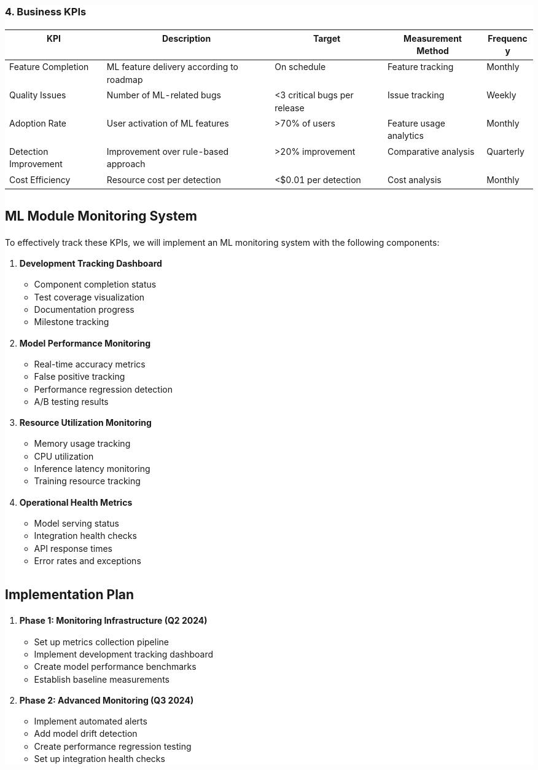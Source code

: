 ### 4. Business KPIs

| KPI | Description | Target | Measurement Method | Frequency |
|-----|-------------|--------|-------------------|-----------|
| Feature Completion | ML feature delivery according to roadmap | On schedule | Feature tracking | Monthly |
| Quality Issues | Number of ML-related bugs | <3 critical bugs per release | Issue tracking | Weekly |
| Adoption Rate | User activation of ML features | >70% of users | Feature usage analytics | Monthly |
| Detection Improvement | Improvement over rule-based approach | >20% improvement | Comparative analysis | Quarterly |
| Cost Efficiency | Resource cost per detection | <$0.01 per detection | Cost analysis | Monthly |

## ML Module Monitoring System

To effectively track these KPIs, we will implement an ML monitoring system with the following components:

1. **Development Tracking Dashboard**
   - Component completion status
   - Test coverage visualization
   - Documentation progress
   - Milestone tracking

2. **Model Performance Monitoring**
   - Real-time accuracy metrics
   - False positive tracking
   - Performance regression detection
   - A/B testing results

3. **Resource Utilization Monitoring**
   - Memory usage tracking
   - CPU utilization
   - Inference latency monitoring
   - Training resource tracking

4. **Operational Health Metrics**
   - Model serving status
   - Integration health checks
   - API response times
   - Error rates and exceptions

## Implementation Plan

1. **Phase 1: Monitoring Infrastructure (Q2 2024)**
   - Set up metrics collection pipeline
   - Implement development tracking dashboard
   - Create model performance benchmarks
   - Establish baseline measurements

2. **Phase 2: Advanced Monitoring (Q3 2024)**
   - Implement automated alerts
   - Add model drift detection
   - Create performance regression testing
   - Set up integration health checks
